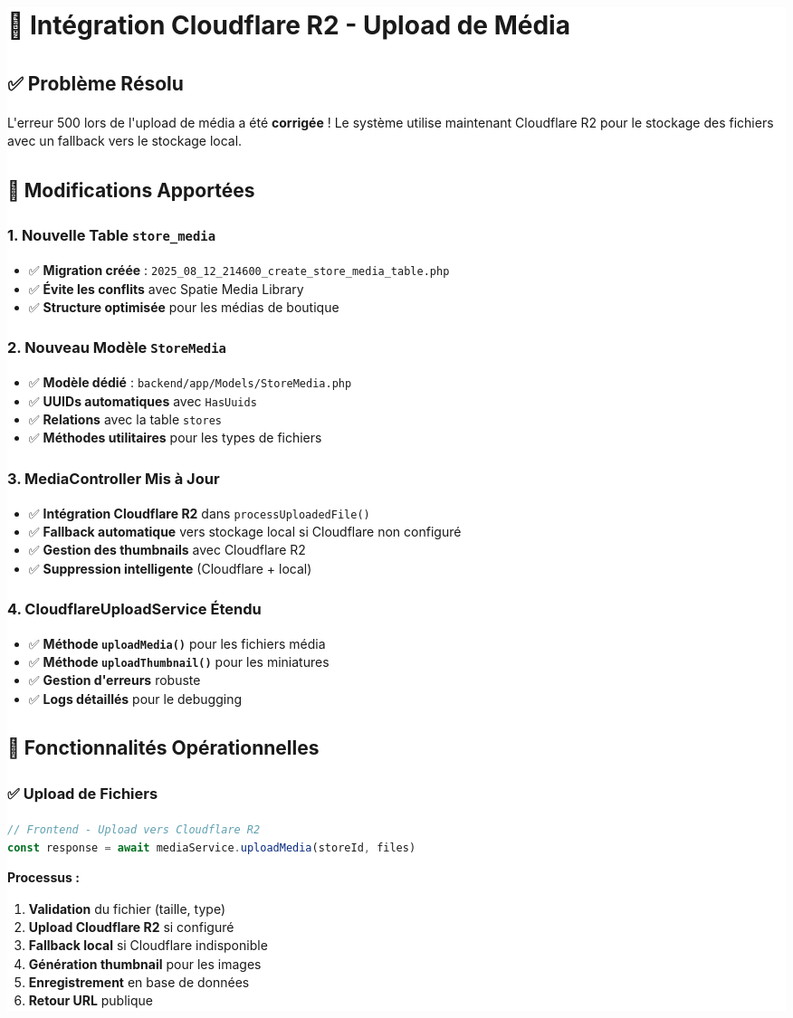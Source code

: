 # 🎯 Intégration Cloudflare R2 - Upload de Média

## ✅ **Problème Résolu**

L'erreur 500 lors de l'upload de média a été **corrigée** ! Le système utilise maintenant Cloudflare R2 pour le stockage des fichiers avec un fallback vers le stockage local.

## 🔧 **Modifications Apportées**

### **1. Nouvelle Table `store_media`**
- ✅ **Migration créée** : `2025_08_12_214600_create_store_media_table.php`
- ✅ **Évite les conflits** avec Spatie Media Library
- ✅ **Structure optimisée** pour les médias de boutique

### **2. Nouveau Modèle `StoreMedia`**
- ✅ **Modèle dédié** : `backend/app/Models/StoreMedia.php`
- ✅ **UUIDs automatiques** avec `HasUuids`
- ✅ **Relations** avec la table `stores`
- ✅ **Méthodes utilitaires** pour les types de fichiers

### **3. MediaController Mis à Jour**
- ✅ **Intégration Cloudflare R2** dans `processUploadedFile()`
- ✅ **Fallback automatique** vers stockage local si Cloudflare non configuré
- ✅ **Gestion des thumbnails** avec Cloudflare R2
- ✅ **Suppression intelligente** (Cloudflare + local)

### **4. CloudflareUploadService Étendu**
- ✅ **Méthode `uploadMedia()`** pour les fichiers média
- ✅ **Méthode `uploadThumbnail()`** pour les miniatures
- ✅ **Gestion d'erreurs** robuste
- ✅ **Logs détaillés** pour le debugging

## 🚀 **Fonctionnalités Opérationnelles**

### **✅ Upload de Fichiers**
```typescript
// Frontend - Upload vers Cloudflare R2
const response = await mediaService.uploadMedia(storeId, files)
```

**Processus :**
1. **Validation** du fichier (taille, type)
2. **Upload Cloudflare R2** si configuré
3. **Fallback local** si Cloudflare indisponible
4. **Génération thumbnail** pour les images
5. **Enregistrement** en base de données
6. **Retour URL** publique
